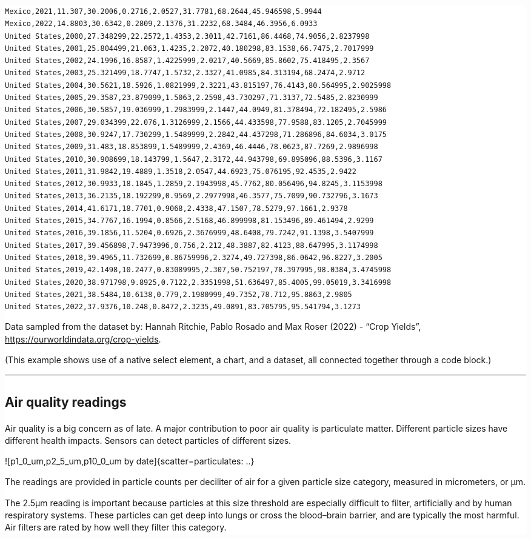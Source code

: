 ```csv=yields
Mexico,2021,11.307,30.2006,0.2716,2.0527,31.7781,68.2644,45.946598,5.9944
Mexico,2022,14.8803,30.6342,0.2809,2.1376,31.2232,68.3484,46.3956,6.0933
United States,2000,27.348299,22.2572,1.4353,2.3011,42.7161,86.4468,74.9056,2.8237998
United States,2001,25.804499,21.063,1.4235,2.2072,40.180298,83.1538,66.7475,2.7017999
United States,2002,24.1996,16.8587,1.4225999,2.0217,40.5669,85.8602,75.418495,2.3567
United States,2003,25.321499,18.7747,1.5732,2.3327,41.0985,84.313194,68.2474,2.9712
United States,2004,30.5621,18.5926,1.0821999,2.3221,43.815197,76.4143,80.564995,2.9025998
United States,2005,29.3587,23.879099,1.5063,2.2598,43.730297,71.3137,72.5485,2.8230999
United States,2006,30.5857,19.036999,1.2983999,2.1447,44.0949,81.378494,72.182495,2.5986
United States,2007,29.034399,22.076,1.3126999,2.1566,44.433598,77.9588,83.1205,2.7045999
United States,2008,30.9247,17.730299,1.5489999,2.2842,44.437298,71.286896,84.6034,3.0175
United States,2009,31.483,18.853899,1.5489999,2.4369,46.4446,78.0623,87.7269,2.9896998
United States,2010,30.908699,18.143799,1.5647,2.3172,44.943798,69.895096,88.5396,3.1167
United States,2011,31.9842,19.4889,1.3518,2.0547,44.6923,75.076195,92.4535,2.9422
United States,2012,30.9933,18.1845,1.2859,2.1943998,45.7762,80.056496,94.8245,3.1153998
United States,2013,36.2135,18.192299,0.9569,2.2977998,46.3577,75.7099,90.732796,3.1673
United States,2014,41.6171,18.7701,0.9068,2.4338,47.1507,78.5279,97.1661,2.9378
United States,2015,34.7767,16.1994,0.8566,2.5168,46.899998,81.153496,89.461494,2.9299
United States,2016,39.1856,11.5204,0.6926,2.3676999,48.6408,79.7242,91.1398,3.5407999
United States,2017,39.456898,7.9473996,0.756,2.212,48.3887,82.4123,88.647995,3.1174998
United States,2018,39.4965,11.732699,0.86759996,2.3274,49.727398,86.0642,96.8227,3.2005
United States,2019,42.1498,10.2477,0.83089995,2.307,50.752197,78.397995,98.0384,3.4745998
United States,2020,38.971798,9.8925,0.7122,2.3351998,51.636497,85.4005,99.05019,3.3416998
United States,2021,38.5484,10.6138,0.779,2.1980999,49.7352,78.712,95.8863,2.9805
United States,2022,37.9376,10.248,0.8472,2.3235,49.0891,83.705795,95.541794,3.1273
```

Data sampled from the dataset by: Hannah Ritchie, Pablo Rosado and Max Roser (2022) - “Crop Yields”, https://ourworldindata.org/crop-yields.


(This example shows use of a native select element, a chart, and a dataset, all connected together through a code block.)


- - -


## Air quality readings

Air quality is a big concern as of late. A major contribution to poor air quality is particulate matter. Different particle sizes have different health impacts. Sensors can detect particles of different sizes.

![p1_0_um,p2_5_um,p10_0_um by date]{scatter=particulates: ..}

The readings are provided in particle counts per deciliter of air for a given particle size category, measured in micrometers, or μm.

The 2.5μm reading is important because particles at this size threshold are especially difficult to filter, artificially and by human respiratory systems. These particles can get deep into lungs or cross the blood–brain barrier, and are typically the most harmful. Air filters are rated by how well they filter this category.

